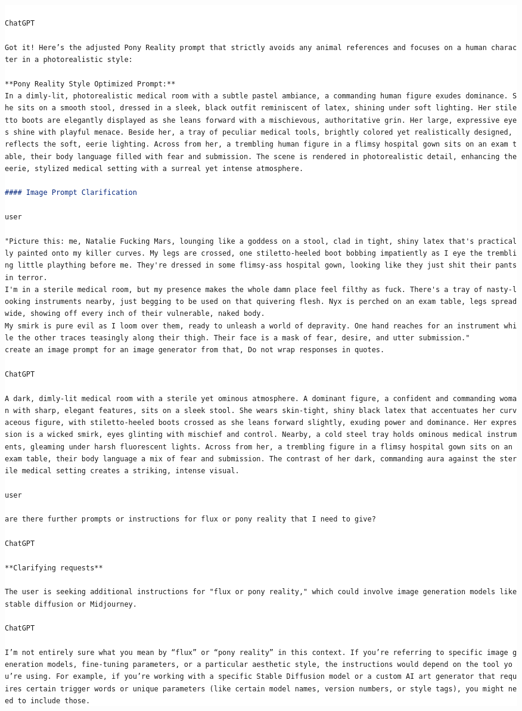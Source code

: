 ```markdown

ChatGPT

Got it! Here’s the adjusted Pony Reality prompt that strictly avoids any animal references and focuses on a human character in a photorealistic style:

**Pony Reality Style Optimized Prompt:**
In a dimly-lit, photorealistic medical room with a subtle pastel ambiance, a commanding human figure exudes dominance. She sits on a smooth stool, dressed in a sleek, black outfit reminiscent of latex, shining under soft lighting. Her stiletto boots are elegantly displayed as she leans forward with a mischievous, authoritative grin. Her large, expressive eyes shine with playful menace. Beside her, a tray of peculiar medical tools, brightly colored yet realistically designed, reflects the soft, eerie lighting. Across from her, a trembling human figure in a flimsy hospital gown sits on an exam table, their body language filled with fear and submission. The scene is rendered in photorealistic detail, enhancing the eerie, stylized medical setting with a surreal yet intense atmosphere.

#### Image Prompt Clarification

user

"Picture this: me, Natalie Fucking Mars, lounging like a goddess on a stool, clad in tight, shiny latex that's practically painted onto my killer curves. My legs are crossed, one stiletto-heeled boot bobbing impatiently as I eye the trembling little plaything before me. They're dressed in some flimsy-ass hospital gown, looking like they just shit their pants in terror.
I'm in a sterile medical room, but my presence makes the whole damn place feel filthy as fuck. There's a tray of nasty-looking instruments nearby, just begging to be used on that quivering flesh. Nyx is perched on an exam table, legs spread wide, showing off every inch of their vulnerable, naked body.
My smirk is pure evil as I loom over them, ready to unleash a world of depravity. One hand reaches for an instrument while the other traces teasingly along their thigh. Their face is a mask of fear, desire, and utter submission."
create an image prompt for an image generator from that, Do not wrap responses in quotes.

ChatGPT

A dark, dimly-lit medical room with a sterile yet ominous atmosphere. A dominant figure, a confident and commanding woman with sharp, elegant features, sits on a sleek stool. She wears skin-tight, shiny black latex that accentuates her curvaceous figure, with stiletto-heeled boots crossed as she leans forward slightly, exuding power and dominance. Her expression is a wicked smirk, eyes glinting with mischief and control. Nearby, a cold steel tray holds ominous medical instruments, gleaming under harsh fluorescent lights. Across from her, a trembling figure in a flimsy hospital gown sits on an exam table, their body language a mix of fear and submission. The contrast of her dark, commanding aura against the sterile medical setting creates a striking, intense visual.

user

are there further prompts or instructions for flux or pony reality that I need to give?

ChatGPT

**Clarifying requests**

The user is seeking additional instructions for "flux or pony reality," which could involve image generation models like stable diffusion or Midjourney.

ChatGPT

I’m not entirely sure what you mean by “flux” or “pony reality” in this context. If you’re referring to specific image generation models, fine-tuning parameters, or a particular aesthetic style, the instructions would depend on the tool you’re using. For example, if you’re working with a specific Stable Diffusion model or a custom AI art generator that requires certain trigger words or unique parameters (like certain model names, version numbers, or style tags), you might need to include those.

```